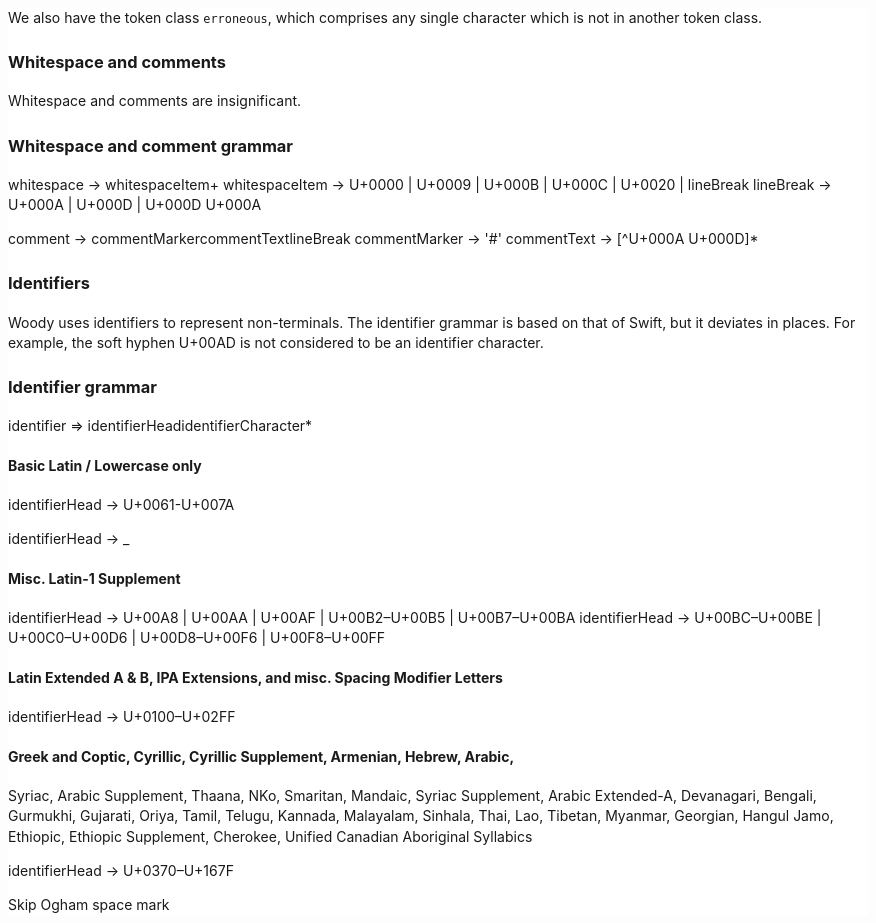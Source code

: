 We also have the token class `erroneous`, which comprises any single character
which is not in another token class.

### Whitespace and comments

Whitespace and comments are insignificant.

### Whitespace and comment grammar

whitespace     -> whitespaceItem+
whitespaceItem -> U+0000 | U+0009 | U+000B | U+000C | U+0020
                | lineBreak
lineBreak      -> U+000A | U+000D | U+000D U+000A

comment       -> commentMarker­commentText­lineBreak
commentMarker -> '#'
commentText   -> [^U+000A U+000D]*

### Identifiers

Woody uses identifiers to represent non-terminals. The identifier grammar is
based on that of Swift, but it deviates in places. For example, the soft hyphen
U+00AD is not considered to be an identifier character.

### Identifier grammar

identifier => identifierHead­identifierCharacter*

#### Basic Latin / Lowercase only
identifierHead -> U+0061-U+007A

identifierHead -> _­

#### Misc. Latin-1 Supplement

identifierHead -> U+00A8 | U+00AA | U+00AF | U+00B2–U+00B5 | U+00B7–U+00BA
identifierHead -> U+00BC–U+00BE | U+00C0–U+00D6 | U+00D8–U+00F6 | U+00F8–U+00FF

#### Latin Extended A & B, IPA Extensions, and misc. Spacing Modifier Letters

identifierHead -> U+0100–U+02FF

#### Greek and Coptic, Cyrillic, Cyrillic Supplement, Armenian, Hebrew, Arabic,
Syriac, Arabic Supplement, Thaana, NKo, Smaritan, Mandaic, Syriac Supplement,
Arabic Extended-A, Devanagari, Bengali, Gurmukhi, Gujarati, Oriya, Tamil,
Telugu, Kannada, Malayalam, Sinhala, Thai, Lao, Tibetan, Myanmar, Georgian,
Hangul Jamo, Ethiopic, Ethiopic Supplement, Cherokee, Unified Canadian
Aboriginal Syllabics

identifierHead -> U+0370–U+167F

Skip Ogham space mark
